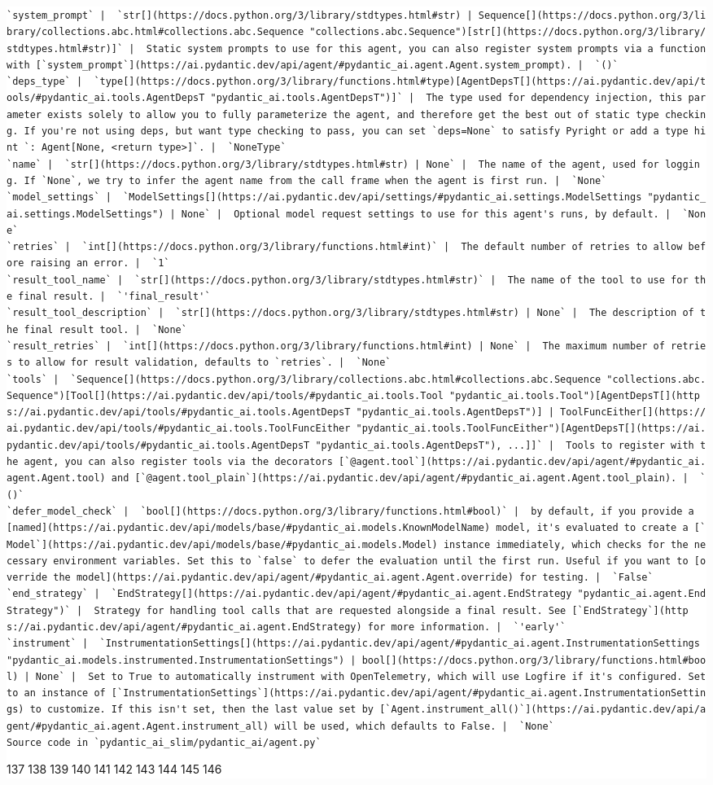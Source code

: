 ```
`system_prompt` |  `str[](https://docs.python.org/3/library/stdtypes.html#str) | Sequence[](https://docs.python.org/3/library/collections.abc.html#collections.abc.Sequence "collections.abc.Sequence")[str[](https://docs.python.org/3/library/stdtypes.html#str)]` |  Static system prompts to use for this agent, you can also register system prompts via a function with [`system_prompt`](https://ai.pydantic.dev/api/agent/#pydantic_ai.agent.Agent.system_prompt). |  `()`  
`deps_type` |  `type[](https://docs.python.org/3/library/functions.html#type)[AgentDepsT[](https://ai.pydantic.dev/api/tools/#pydantic_ai.tools.AgentDepsT "pydantic_ai.tools.AgentDepsT")]` |  The type used for dependency injection, this parameter exists solely to allow you to fully parameterize the agent, and therefore get the best out of static type checking. If you're not using deps, but want type checking to pass, you can set `deps=None` to satisfy Pyright or add a type hint `: Agent[None, <return type>]`. |  `NoneType`  
`name` |  `str[](https://docs.python.org/3/library/stdtypes.html#str) | None` |  The name of the agent, used for logging. If `None`, we try to infer the agent name from the call frame when the agent is first run. |  `None`  
`model_settings` |  `ModelSettings[](https://ai.pydantic.dev/api/settings/#pydantic_ai.settings.ModelSettings "pydantic_ai.settings.ModelSettings") | None` |  Optional model request settings to use for this agent's runs, by default. |  `None`  
`retries` |  `int[](https://docs.python.org/3/library/functions.html#int)` |  The default number of retries to allow before raising an error. |  `1`  
`result_tool_name` |  `str[](https://docs.python.org/3/library/stdtypes.html#str)` |  The name of the tool to use for the final result. |  `'final_result'`  
`result_tool_description` |  `str[](https://docs.python.org/3/library/stdtypes.html#str) | None` |  The description of the final result tool. |  `None`  
`result_retries` |  `int[](https://docs.python.org/3/library/functions.html#int) | None` |  The maximum number of retries to allow for result validation, defaults to `retries`. |  `None`  
`tools` |  `Sequence[](https://docs.python.org/3/library/collections.abc.html#collections.abc.Sequence "collections.abc.Sequence")[Tool[](https://ai.pydantic.dev/api/tools/#pydantic_ai.tools.Tool "pydantic_ai.tools.Tool")[AgentDepsT[](https://ai.pydantic.dev/api/tools/#pydantic_ai.tools.AgentDepsT "pydantic_ai.tools.AgentDepsT")] | ToolFuncEither[](https://ai.pydantic.dev/api/tools/#pydantic_ai.tools.ToolFuncEither "pydantic_ai.tools.ToolFuncEither")[AgentDepsT[](https://ai.pydantic.dev/api/tools/#pydantic_ai.tools.AgentDepsT "pydantic_ai.tools.AgentDepsT"), ...]]` |  Tools to register with the agent, you can also register tools via the decorators [`@agent.tool`](https://ai.pydantic.dev/api/agent/#pydantic_ai.agent.Agent.tool) and [`@agent.tool_plain`](https://ai.pydantic.dev/api/agent/#pydantic_ai.agent.Agent.tool_plain). |  `()`  
`defer_model_check` |  `bool[](https://docs.python.org/3/library/functions.html#bool)` |  by default, if you provide a [named](https://ai.pydantic.dev/api/models/base/#pydantic_ai.models.KnownModelName) model, it's evaluated to create a [`Model`](https://ai.pydantic.dev/api/models/base/#pydantic_ai.models.Model) instance immediately, which checks for the necessary environment variables. Set this to `false` to defer the evaluation until the first run. Useful if you want to [override the model](https://ai.pydantic.dev/api/agent/#pydantic_ai.agent.Agent.override) for testing. |  `False`  
`end_strategy` |  `EndStrategy[](https://ai.pydantic.dev/api/agent/#pydantic_ai.agent.EndStrategy "pydantic_ai.agent.EndStrategy")` |  Strategy for handling tool calls that are requested alongside a final result. See [`EndStrategy`](https://ai.pydantic.dev/api/agent/#pydantic_ai.agent.EndStrategy) for more information. |  `'early'`  
`instrument` |  `InstrumentationSettings[](https://ai.pydantic.dev/api/agent/#pydantic_ai.agent.InstrumentationSettings "pydantic_ai.models.instrumented.InstrumentationSettings") | bool[](https://docs.python.org/3/library/functions.html#bool) | None` |  Set to True to automatically instrument with OpenTelemetry, which will use Logfire if it's configured. Set to an instance of [`InstrumentationSettings`](https://ai.pydantic.dev/api/agent/#pydantic_ai.agent.InstrumentationSettings) to customize. If this isn't set, then the last value set by [`Agent.instrument_all()`](https://ai.pydantic.dev/api/agent/#pydantic_ai.agent.Agent.instrument_all) will be used, which defaults to False. |  `None`  
Source code in `pydantic_ai_slim/pydantic_ai/agent.py`
```
137
138
139
140
141
142
143
144
145
146